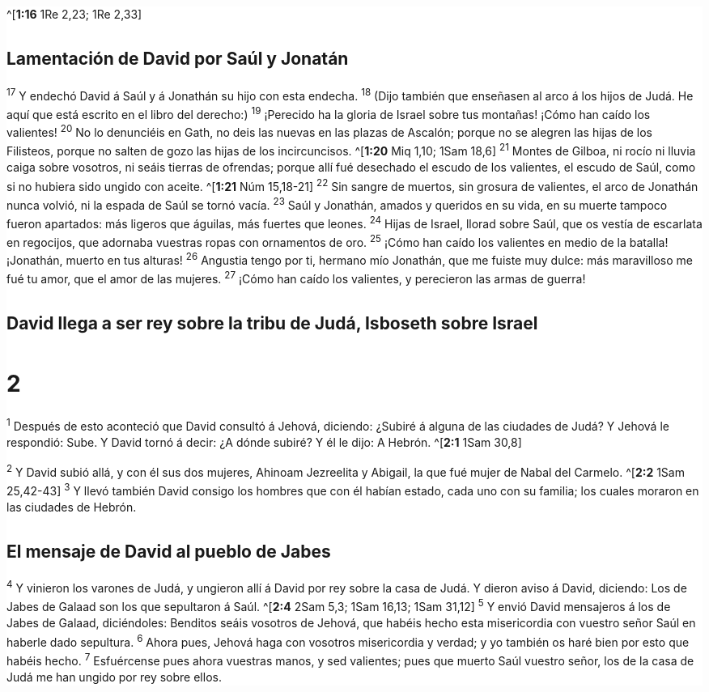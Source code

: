 ^[**1:16** 1Re 2,23; 1Re 2,33] 
  

## Lamentación de David por Saúl y Jonatán
<sup class='bibleverse'>17</sup> Y endechó David á Saúl y á Jonathán su hijo con esta endecha. <sup class='bibleverse'>18</sup> (Dijo también que enseñasen al arco á los hijos de Judá. He aquí que está escrito en el libro del derecho:) <sup class='bibleverse'>19</sup> ¡Perecido ha la gloria de Israel sobre tus montañas! ¡Cómo han caído los valientes! <sup class='bibleverse'>20</sup> No lo denunciéis en Gath, no deis las nuevas en las plazas de Ascalón; porque no se alegren las hijas de los Filisteos, porque no salten de gozo las hijas de los incircuncisos. ^[**1:20** Miq 1,10; 1Sam 18,6] <sup class='bibleverse'>21</sup> Montes de Gilboa, ni rocío ni lluvia caiga sobre vosotros, ni seáis tierras de ofrendas; porque allí fué desechado el escudo de los valientes, el escudo de Saúl, como si no hubiera sido ungido con aceite. ^[**1:21** Núm 15,18-21] <sup class='bibleverse'>22</sup> Sin sangre de muertos, sin grosura de valientes, el arco de Jonathán nunca volvió, ni la espada de Saúl se tornó vacía. <sup class='bibleverse'>23</sup> Saúl y Jonathán, amados y queridos en su vida, en su muerte tampoco fueron apartados: más ligeros que águilas, más fuertes que leones. <sup class='bibleverse'>24</sup> Hijas de Israel, llorad sobre Saúl, que os vestía de escarlata en regocijos, que adornaba vuestras ropas con ornamentos de oro. <sup class='bibleverse'>25</sup> ¡Cómo han caído los valientes en medio de la batalla! ¡Jonathán, muerto en tus alturas! <sup class='bibleverse'>26</sup> Angustia tengo por ti, hermano mío Jonathán, que me fuiste muy dulce: más maravilloso me fué tu amor, que el amor de las mujeres. <sup class='bibleverse'>27</sup> ¡Cómo han caído los valientes, y perecieron las armas de guerra!
 

## David llega a ser rey sobre la tribu de Judá, Isboseth sobre Israel
# 2 
<sup class='bibleverse'>1</sup> Después de esto aconteció que David consultó á Jehová, diciendo: ¿Subiré á alguna de las ciudades de Judá? Y Jehová le respondió: Sube. Y David tornó á decir: ¿A dónde subiré? Y él le dijo: A Hebrón. 
^[**2:1** 1Sam 30,8] 


<sup class='bibleverse'>2</sup> Y David subió allá, y con él sus dos mujeres, Ahinoam Jezreelita y Abigail, la que fué mujer de Nabal del Carmelo. ^[**2:2** 1Sam 25,42-43] <sup class='bibleverse'>3</sup> Y llevó también David consigo los hombres que con él habían estado, cada uno con su familia; los cuales moraron en las ciudades de Hebrón. 




## El mensaje de David al pueblo de Jabes
<sup class='bibleverse'>4</sup> Y vinieron los varones de Judá, y ungieron allí á David por rey sobre la casa de Judá. Y dieron aviso á David, diciendo: Los de Jabes de Galaad son los que sepultaron á Saúl. ^[**2:4** 2Sam 5,3; 1Sam 16,13; 1Sam 31,12] <sup class='bibleverse'>5</sup> Y envió David mensajeros á los de Jabes de Galaad, diciéndoles: Benditos seáis vosotros de Jehová, que habéis hecho esta misericordia con vuestro señor Saúl en haberle dado sepultura. <sup class='bibleverse'>6</sup> Ahora pues, Jehová haga con vosotros misericordia y verdad; y yo también os haré bien por esto que habéis hecho. <sup class='bibleverse'>7</sup> Esfuércense pues ahora vuestras manos, y sed valientes; pues que muerto Saúl vuestro señor, los de la casa de Judá me han ungido por rey sobre ellos. 
